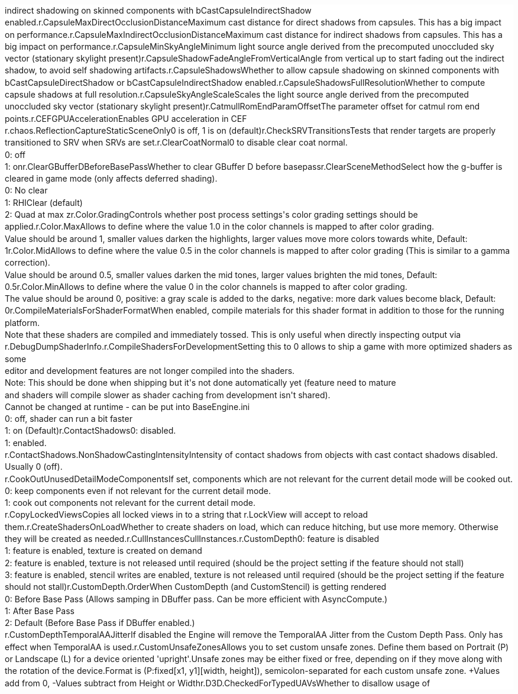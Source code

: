 indirect shadowing on skinned components with bCastCapsuleIndirectShadow enabled.</td></tr><tr><td>r.CapsuleMaxDirectOcclusionDistance</td><td>Maximum cast distance for direct shadows from capsules. This has a big impact on performance.</td></tr><tr><td>r.CapsuleMaxIndirectOcclusionDistance</td><td>Maximum cast distance for indirect shadows from capsules. This has a big impact on performance.</td></tr><tr><td>r.CapsuleMinSkyAngle</td><td>Minimum light source angle derived from the precomputed unoccluded sky vector (stationary skylight present)</td></tr><tr><td>r.CapsuleShadowFadeAngleFromVertical</td><td>Angle from vertical up to start fading out the indirect shadow, to avoid self shadowing artifacts.</td></tr><tr><td>r.CapsuleShadows</td><td>Whether to allow capsule shadowing on skinned components with bCastCapsuleDirectShadow or bCastCapsuleIndirectShadow enabled.</td></tr><tr><td>r.CapsuleShadowsFullResolution</td><td>Whether to compute capsule shadows at full resolution.</td></tr><tr><td>r.CapsuleSkyAngleScale</td><td>Scales the light source angle derived from the precomputed unoccluded sky vector (stationary skylight present)</td></tr><tr><td>r.CatmullRomEndParamOffset</td><td>The parameter offset for catmul rom end points.</td></tr><tr><td>r.CEFGPUAcceleration</td><td>Enables GPU acceleration in CEF<br></td></tr><tr><td>r.chaos.ReflectionCaptureStaticSceneOnly</td><td>0 is off, 1 is on (default)</td></tr><tr><td>r.CheckSRVTransitions</td><td>Tests that render targets are properly transitioned to SRV when SRVs are set.</td></tr><tr><td>r.ClearCoatNormal</td><td>0 to disable clear coat normal.<br>0: off<br>1: on</td></tr><tr><td>r.ClearGBufferDBeforeBasePass</td><td>Whether to clear GBuffer D before basepass</td></tr><tr><td>r.ClearSceneMethod</td><td>Select how the g-buffer is cleared in game mode (only affects deferred shading).<br>0: No clear<br>1: RHIClear (default)<br>2: Quad at max z</td></tr><tr><td>r.Color.Grading</td><td>Controls whether post process settings's color grading settings should be applied.</td></tr><tr><td>r.Color.Max</td><td>Allows to define where the value 1.0 in the color channels is mapped to after color grading.<br>Value should be around 1, smaller values darken the highlights, larger values move more colors towards white, Default: 1</td></tr><tr><td>r.Color.Mid</td><td>Allows to define where the value 0.5 in the color channels is mapped to after color grading (This is similar to a gamma correction).<br>Value should be around 0.5, smaller values darken the mid tones, larger values brighten the mid tones, Default: 0.5</td></tr><tr><td>r.Color.Min</td><td>Allows to define where the value 0 in the color channels is mapped to after color grading.<br>The value should be around 0, positive: a gray scale is added to the darks, negative: more dark values become black, Default: 0</td></tr><tr><td>r.CompileMaterialsForShaderFormat</td><td>When enabled, compile materials for this shader format in addition to those for the running platform.<br>Note that these shaders are compiled and immediately tossed. This is only useful when directly inspecting output via r.DebugDumpShaderInfo.</td></tr><tr><td>r.CompileShadersForDevelopment</td><td>Setting this to 0 allows to ship a game with more optimized shaders as some<br>editor and development features are not longer compiled into the shaders.<br>Note: This should be done when shipping but it's not done automatically yet (feature need to mature<br>and shaders will compile slower as shader caching from development isn't shared).<br>Cannot be changed at runtime - can be put into BaseEngine.ini<br>0: off, shader can run a bit faster<br>1: on (Default)</td></tr><tr><td>r.ContactShadows</td><td>0: disabled.<br>1: enabled.<br></td></tr><tr><td>r.ContactShadows.NonShadowCastingIntensity</td><td>Intensity of contact shadows from objects with cast contact shadows disabled. Usually 0 (off).<br></td></tr><tr><td>r.CookOutUnusedDetailModeComponents</td><td>If set, components which are not relevant for the current detail mode will be cooked out.<br>0: keep components even if not relevant for the current detail mode.<br>1: cook out components not relevant for the current detail mode.<br></td></tr><tr><td>r.CopyLockedViews</td><td>Copies all locked views in to a string that r.LockView will accept to reload them.</td></tr><tr><td>r.CreateShadersOnLoad</td><td>Whether to create shaders on load, which can reduce hitching, but use more memory. Otherwise they will be created as needed.</td></tr><tr><td>r.CullInstances</td><td>CullInstances.</td></tr><tr><td>r.CustomDepth</td><td>0: feature is disabled<br>1: feature is enabled, texture is created on demand<br>2: feature is enabled, texture is not released until required (should be the project setting if the feature should not stall)<br>3: feature is enabled, stencil writes are enabled, texture is not released until required (should be the project setting if the feature should not stall)</td></tr><tr><td>r.CustomDepth.Order</td><td>When CustomDepth (and CustomStencil) is getting rendered<br>0: Before Base Pass (Allows samping in DBuffer pass. Can be more efficient with AsyncCompute.)<br>1: After Base Pass<br>2: Default (Before Base Pass if DBuffer enabled.)<br></td></tr><tr><td>r.CustomDepthTemporalAAJitter</td><td>If disabled the Engine will remove the TemporalAA Jitter from the Custom Depth Pass. Only has effect when TemporalAA is used.</td></tr><tr><td>r.CustomUnsafeZones</td><td>Allows you to set custom unsafe zones. Define them based on Portrait (P) or Landscape (L) for a device oriented 'upright'.Unsafe zones may be either fixed or free, depending on if they move along with the rotation of the device.Format is (P:fixed[x1, y1][width, height]), semicolon-separated for each custom unsafe zone. +Values add from 0, -Values subtract from Height or Width</td></tr><tr><td>r.D3D.CheckedForTypedUAVs</td><td>Whether to disallow usage of